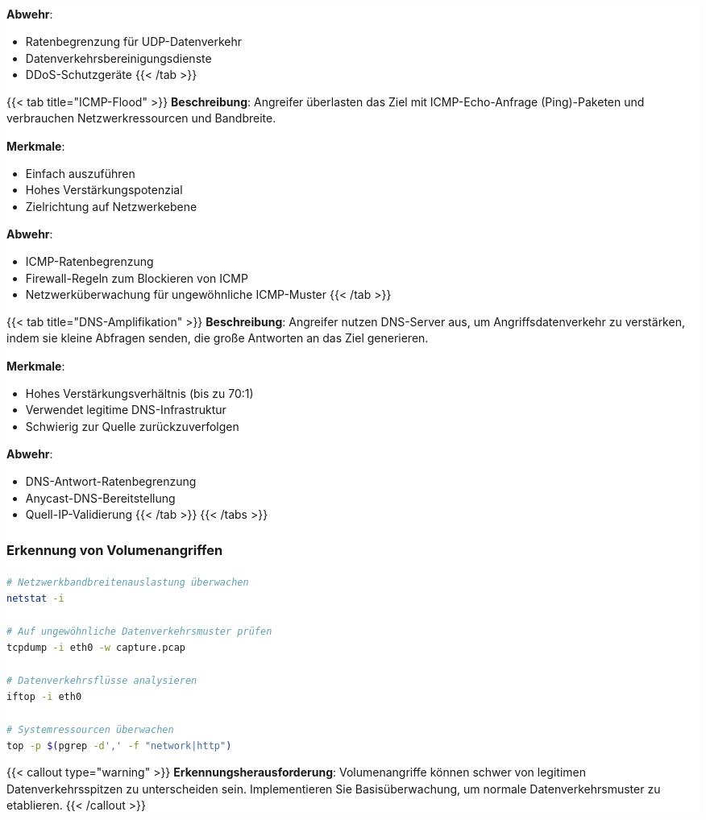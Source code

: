 **Abwehr**:
- Ratenbegrenzung für UDP-Datenverkehr
- Datenverkehrsbereinigungsdienste
- DDoS-Schutzgeräte
{{< /tab >}}

{{< tab title="ICMP-Flood" >}}
**Beschreibung**: Angreifer überlasten das Ziel mit ICMP-Echo-Anfrage (Ping)-Paketen und verbrauchen Netzwerkressourcen und Bandbreite.

**Merkmale**:
- Einfach auszuführen
- Hohes Verstärkungspotenzial
- Zielrichtung auf Netzwerkebene

**Abwehr**:
- ICMP-Ratenbegrenzung
- Firewall-Regeln zum Blockieren von ICMP
- Netzwerküberwachung für ungewöhnliche ICMP-Muster
{{< /tab >}}

{{< tab title="DNS-Amplifikation" >}}
**Beschreibung**: Angreifer nutzen DNS-Server aus, um Angriffsdatenverkehr zu verstärken, indem sie kleine Abfragen senden, die große Antworten an das Ziel generieren.

**Merkmale**:
- Hohes Verstärkungsverhältnis (bis zu 70:1)
- Verwendet legitime DNS-Infrastruktur
- Schwierig zur Quelle zurückzuverfolgen

**Abwehr**:
- DNS-Antwort-Ratenbegrenzung
- Anycast-DNS-Bereitstellung
- Quell-IP-Validierung
{{< /tab >}}
{{< /tabs >}}

### Erkennung von Volumenangriffen

```bash
# Netzwerkbandbreitenauslastung überwachen
netstat -i

# Auf ungewöhnliche Datenverkehrsmuster prüfen
tcpdump -i eth0 -w capture.pcap

# Datenverkehrsflüsse analysieren
iftop -i eth0

# Systemressourcen überwachen
top -p $(pgrep -d',' -f "network|http")
```

{{< callout type="warning" >}}
**Erkennungsherausforderung**: Volumenangriffe können schwer von legitimen Datenverkehrsspitzen zu unterscheiden sein. Implementieren Sie Basisüberwachung, um normale Datenverkehrsmuster zu etablieren.
{{< /callout >}}
